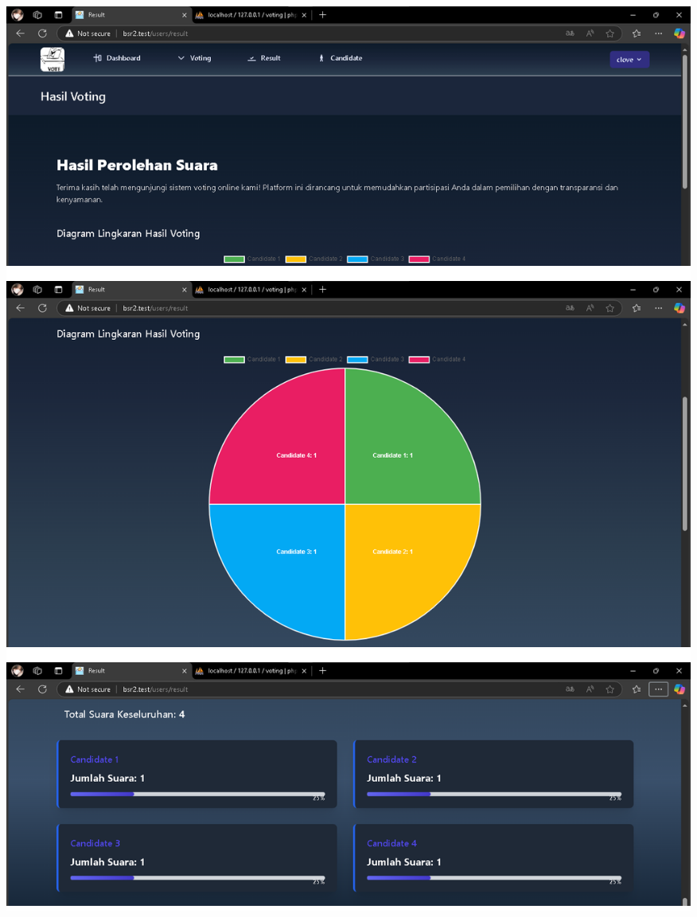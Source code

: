 ![Halaman Result](img/result/1.png)

![Halaman Result](img/result/2.png)

![Halaman Result](img/result/3.png)
